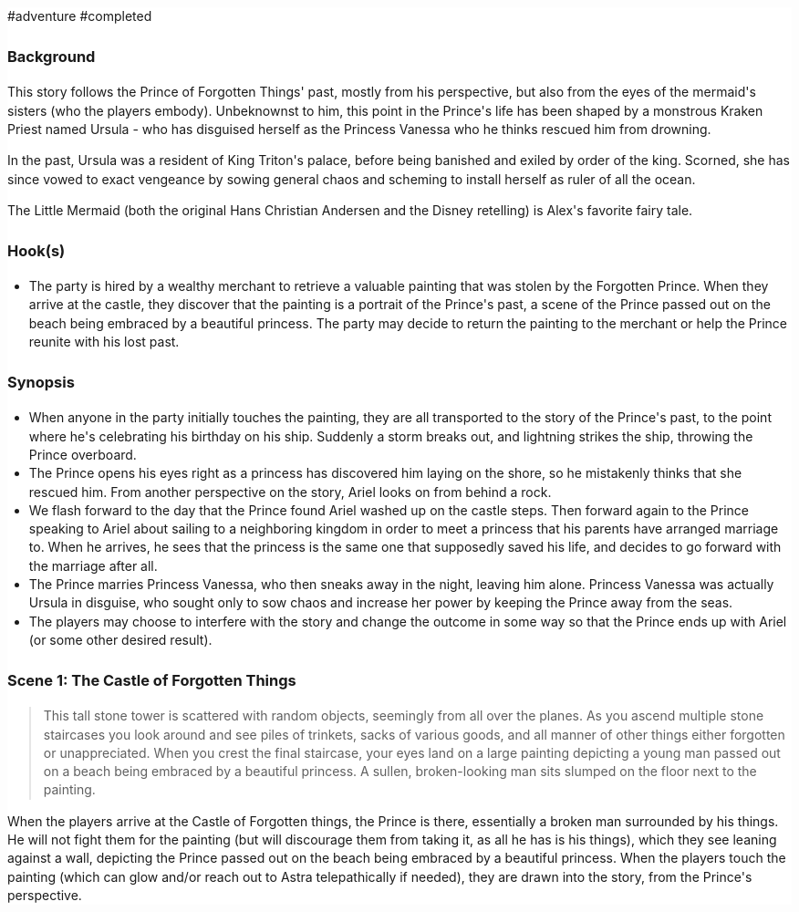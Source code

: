  #adventure #completed 

### Background

This story follows the Prince of Forgotten Things' past, mostly from his perspective, but also from the eyes of the mermaid's sisters (who the players embody). Unbeknownst to him, this point in the Prince's life has been shaped by a monstrous Kraken Priest named Ursula - who has disguised herself as the Princess Vanessa who he thinks rescued him from drowning.

In the past, Ursula was a resident of King Triton's palace, before being banished and exiled by order of the king. Scorned, she has since vowed to exact vengeance by sowing general chaos and scheming to install herself as ruler of all the ocean.

The Little Mermaid (both the original Hans Christian Andersen and the Disney retelling) is Alex's favorite fairy tale.

### Hook(s)

* The party is hired by a wealthy merchant to retrieve a valuable painting that was stolen by the Forgotten Prince. When they arrive at the castle, they discover that the painting is a portrait of the Prince's past, a scene of the Prince passed out on the beach being embraced by a beautiful princess. The party may decide to return the painting to the merchant or help the Prince reunite with his lost past.

### Synopsis

- When anyone in the party initially touches the painting, they are all transported to the story of the Prince's past, to the point where he's celebrating his birthday on his ship. Suddenly a storm breaks out, and lightning strikes the ship, throwing the Prince overboard.
- The Prince opens his eyes right as a princess has discovered him laying on the shore, so he mistakenly thinks that she rescued him. From another perspective on the story, Ariel looks on from behind a rock.
- We flash forward to the day that the Prince found Ariel washed up on the castle steps. Then forward again to the Prince speaking to Ariel about sailing to a neighboring kingdom in order to meet a princess that his parents have arranged marriage to. When he arrives, he sees that the princess is the same one that supposedly saved his life, and decides to go forward with the marriage after all.
- The Prince marries Princess Vanessa, who then sneaks away in the night, leaving him alone. Princess Vanessa was actually Ursula in disguise, who sought only to sow chaos and increase her power by keeping the Prince away from the seas.
- The players may choose to interfere with the story and change the outcome in some way so that the Prince ends up with Ariel (or some other desired result).

### Scene 1: The Castle of Forgotten Things

>This tall stone tower is scattered with random objects, seemingly from all over the planes. As you ascend multiple stone staircases you look around and see piles of trinkets, sacks of various goods, and all manner of other things either forgotten or unappreciated. When you crest the final staircase, your eyes land on a large painting depicting a young man passed out on a beach being embraced by a beautiful princess. A sullen, broken-looking man sits slumped on the floor next to the painting.

When the players arrive at the Castle of Forgotten things, the Prince is there, essentially a broken man surrounded by his things. He will not fight them for the painting (but will discourage them from taking it, as all he has is his things), which they see leaning against a wall, depicting the Prince passed out on the beach being embraced by a beautiful princess. When the players touch the painting (which can glow and/or reach out to Astra telepathically if needed), they are drawn into the story, from the Prince's perspective.
